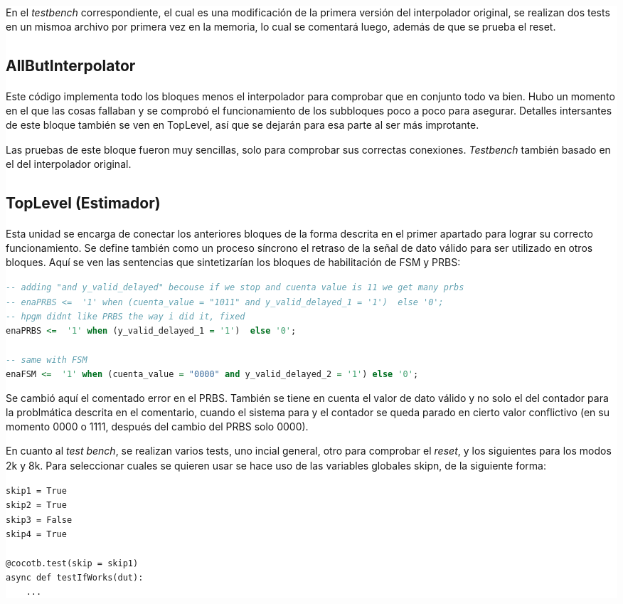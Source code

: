 En el *testbench* correspondiente, el cual es una modificación de la
primera versión del interpolador original, se realizan dos tests en un
mismoa archivo por primera vez en la memoria, lo cual se comentará
luego, además de que se prueba el reset.

## AllButInterpolator

Este código implementa todo los bloques menos el interpolador para
comprobar que en conjunto todo va bien. Hubo un momento en el que las
cosas fallaban y se comprobó el funcionamiento de los subbloques poco a
poco para asegurar. Detalles intersantes de este bloque también se ven
en TopLevel, así que se dejarán para esa parte al ser más improtante.

Las pruebas de este bloque fueron muy sencillas, solo para comprobar sus
correctas conexiones. *Testbench* también basado en el del interpolador
original.

## TopLevel (Estimador)

Esta unidad se encarga de conectar los anteriores bloques de la forma
descrita en el primer apartado para lograr su correcto funcionamiento.
Se define también como un proceso síncrono el retraso de la señal de
dato válido para ser utilizado en otros bloques. Aquí se ven las
sentencias que sintetizarían los bloques de habilitación de FSM y PRBS:

``` {.vhdl .numberLines linenos="true" bgcolor="colorVHDL" frame="single" breaklines="true"}
-- adding "and y_valid_delayed" becouse if we stop and cuenta value is 11 we get many prbs
-- enaPRBS <=  '1' when (cuenta_value = "1011" and y_valid_delayed_1 = '1')  else '0';
-- hpgm didnt like PRBS the way i did it, fixed
enaPRBS <=  '1' when (y_valid_delayed_1 = '1')  else '0';

-- same with FSM
enaFSM <=  '1' when (cuenta_value = "0000" and y_valid_delayed_2 = '1') else '0';
```

Se cambió aquí el comentado error en el PRBS. También se tiene en cuenta
el valor de dato válido y no solo el del contador para la problmática
descrita en el comentario, cuando el sistema para y el contador se queda
parado en cierto valor conflictivo (en su momento 0000 o 1111, después
del cambio del PRBS solo 0000).

En cuanto al *test bench*, se realizan varios tests, uno incial general,
otro para comprobar el *reset*, y los siguientes para los modos 2k y 8k.
Para seleccionar cuales se quieren usar se hace uso de las variables
globales skipn, de la siguiente forma:

``` {.python .numberLines linenos="true" bgcolor="negro" frame="single" breaklines="true"}
skip1 = True
skip2 = True
skip3 = False
skip4 = True

@cocotb.test(skip = skip1)
async def testIfWorks(dut):
    ...
```
